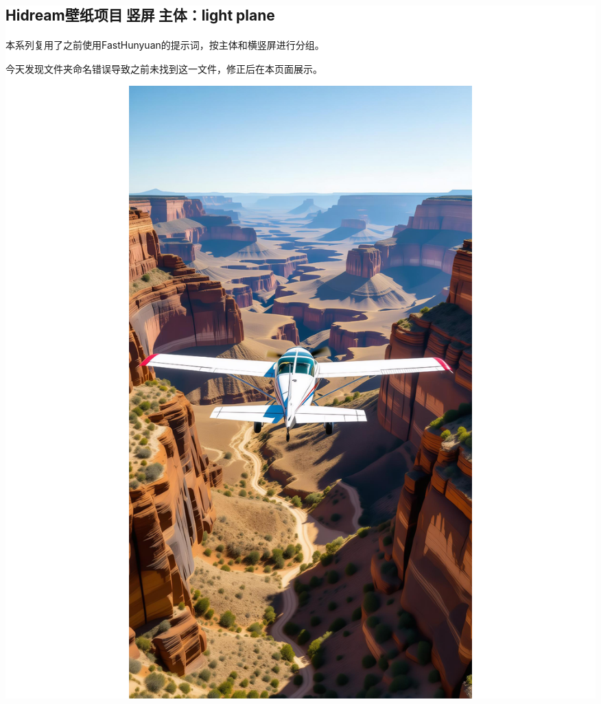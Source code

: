 ## Hidream壁纸项目 竖屏 主体：light plane

本系列复用了之前使用FastHunyuan的提示词，按主体和横竖屏进行分组。

今天发现文件夹命名错误导致之前未找到这一文件，修正后在本页面展示。

<div style="display: flex; justify-content: center; gap: 10px; margin: 10px 0;">
<img src="https://github.com/Willian7004/media-blog/blob/main/files/202506/2025061803/ComfyUI_00637_.jpg?raw=true" style="width:500px;" />